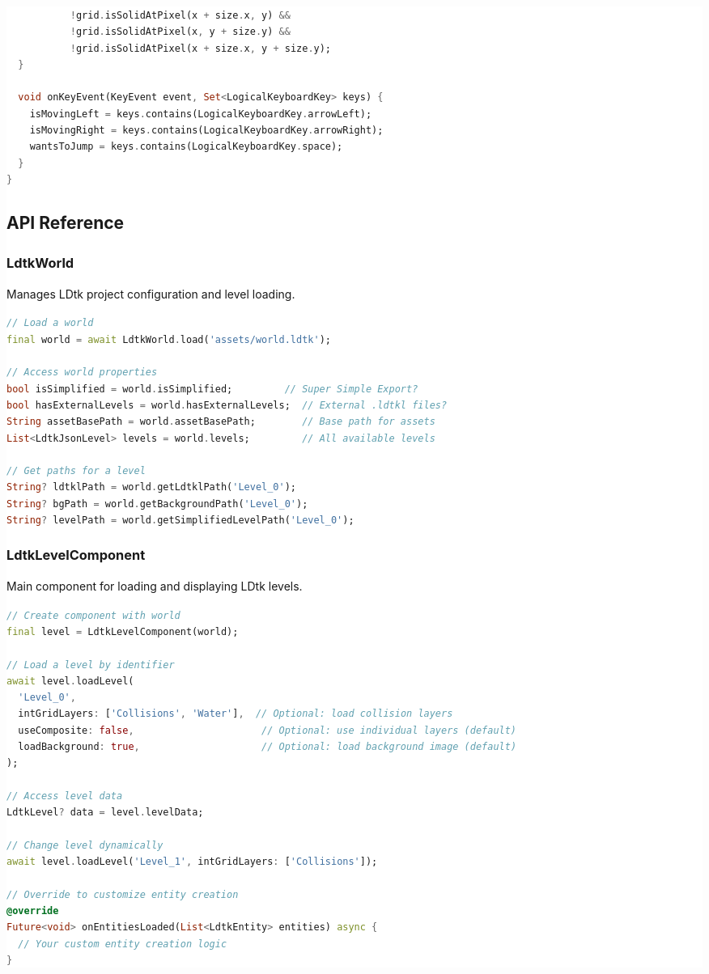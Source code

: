 ```dart
           !grid.isSolidAtPixel(x + size.x, y) &&
           !grid.isSolidAtPixel(x, y + size.y) &&
           !grid.isSolidAtPixel(x + size.x, y + size.y);
  }

  void onKeyEvent(KeyEvent event, Set<LogicalKeyboardKey> keys) {
    isMovingLeft = keys.contains(LogicalKeyboardKey.arrowLeft);
    isMovingRight = keys.contains(LogicalKeyboardKey.arrowRight);
    wantsToJump = keys.contains(LogicalKeyboardKey.space);
  }
}
```

## API Reference

### LdtkWorld

Manages LDtk project configuration and level loading.

```dart
// Load a world
final world = await LdtkWorld.load('assets/world.ldtk');

// Access world properties
bool isSimplified = world.isSimplified;         // Super Simple Export?
bool hasExternalLevels = world.hasExternalLevels;  // External .ldtkl files?
String assetBasePath = world.assetBasePath;        // Base path for assets
List<LdtkJsonLevel> levels = world.levels;         // All available levels

// Get paths for a level
String? ldtklPath = world.getLdtklPath('Level_0');
String? bgPath = world.getBackgroundPath('Level_0');
String? levelPath = world.getSimplifiedLevelPath('Level_0');
```

### LdtkLevelComponent

Main component for loading and displaying LDtk levels.

```dart
// Create component with world
final level = LdtkLevelComponent(world);

// Load a level by identifier
await level.loadLevel(
  'Level_0',
  intGridLayers: ['Collisions', 'Water'],  // Optional: load collision layers
  useComposite: false,                      // Optional: use individual layers (default)
  loadBackground: true,                     // Optional: load background image (default)
);

// Access level data
LdtkLevel? data = level.levelData;

// Change level dynamically
await level.loadLevel('Level_1', intGridLayers: ['Collisions']);

// Override to customize entity creation
@override
Future<void> onEntitiesLoaded(List<LdtkEntity> entities) async {
  // Your custom entity creation logic
}
```
